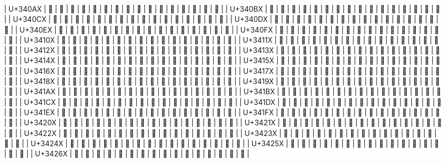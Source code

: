 | U+340AX | &#x340A0; | &#x340A1; | &#x340A2; | &#x340A3; | &#x340A4; | &#x340A5; | &#x340A6; | &#x340A7; | &#x340A8; | &#x340A9; | &#x340AA; | &#x340AB; | &#x340AC; | &#x340AD; | &#x340AE; | &#x340AF; |
| U+340BX | &#x340B0; | &#x340B1; | &#x340B2; | &#x340B3; | &#x340B4; | &#x340B5; | &#x340B6; | &#x340B7; | &#x340B8; | &#x340B9; | &#x340BA; | &#x340BB; | &#x340BC; | &#x340BD; | &#x340BE; | &#x340BF; |
| U+340CX | &#x340C0; | &#x340C1; | &#x340C2; | &#x340C3; | &#x340C4; | &#x340C5; | &#x340C6; | &#x340C7; | &#x340C8; | &#x340C9; | &#x340CA; | &#x340CB; | &#x340CC; | &#x340CD; | &#x340CE; | &#x340CF; |
| U+340DX | &#x340D0; | &#x340D1; | &#x340D2; | &#x340D3; | &#x340D4; | &#x340D5; | &#x340D6; | &#x340D7; | &#x340D8; | &#x340D9; | &#x340DA; | &#x340DB; | &#x340DC; | &#x340DD; | &#x340DE; | &#x340DF; |
| U+340EX | &#x340E0; | &#x340E1; | &#x340E2; | &#x340E3; | &#x340E4; | &#x340E5; | &#x340E6; | &#x340E7; | &#x340E8; | &#x340E9; | &#x340EA; | &#x340EB; | &#x340EC; | &#x340ED; | &#x340EE; | &#x340EF; |
| U+340FX | &#x340F0; | &#x340F1; | &#x340F2; | &#x340F3; | &#x340F4; | &#x340F5; | &#x340F6; | &#x340F7; | &#x340F8; | &#x340F9; | &#x340FA; | &#x340FB; | &#x340FC; | &#x340FD; | &#x340FE; | &#x340FF; |
| U+3410X | &#x34100; | &#x34101; | &#x34102; | &#x34103; | &#x34104; | &#x34105; | &#x34106; | &#x34107; | &#x34108; | &#x34109; | &#x3410A; | &#x3410B; | &#x3410C; | &#x3410D; | &#x3410E; | &#x3410F; |
| U+3411X | &#x34110; | &#x34111; | &#x34112; | &#x34113; | &#x34114; | &#x34115; | &#x34116; | &#x34117; | &#x34118; | &#x34119; | &#x3411A; | &#x3411B; | &#x3411C; | &#x3411D; | &#x3411E; | &#x3411F; |
| U+3412X | &#x34120; | &#x34121; | &#x34122; | &#x34123; | &#x34124; | &#x34125; | &#x34126; | &#x34127; | &#x34128; | &#x34129; | &#x3412A; | &#x3412B; | &#x3412C; | &#x3412D; | &#x3412E; | &#x3412F; |
| U+3413X | &#x34130; | &#x34131; | &#x34132; | &#x34133; | &#x34134; | &#x34135; | &#x34136; | &#x34137; | &#x34138; | &#x34139; | &#x3413A; | &#x3413B; | &#x3413C; | &#x3413D; | &#x3413E; | &#x3413F; |
| U+3414X | &#x34140; | &#x34141; | &#x34142; | &#x34143; | &#x34144; | &#x34145; | &#x34146; | &#x34147; | &#x34148; | &#x34149; | &#x3414A; | &#x3414B; | &#x3414C; | &#x3414D; | &#x3414E; | &#x3414F; |
| U+3415X | &#x34150; | &#x34151; | &#x34152; | &#x34153; | &#x34154; | &#x34155; | &#x34156; | &#x34157; | &#x34158; | &#x34159; | &#x3415A; | &#x3415B; | &#x3415C; | &#x3415D; | &#x3415E; | &#x3415F; |
| U+3416X | &#x34160; | &#x34161; | &#x34162; | &#x34163; | &#x34164; | &#x34165; | &#x34166; | &#x34167; | &#x34168; | &#x34169; | &#x3416A; | &#x3416B; | &#x3416C; | &#x3416D; | &#x3416E; | &#x3416F; |
| U+3417X | &#x34170; | &#x34171; | &#x34172; | &#x34173; | &#x34174; | &#x34175; | &#x34176; | &#x34177; | &#x34178; | &#x34179; | &#x3417A; | &#x3417B; | &#x3417C; | &#x3417D; | &#x3417E; | &#x3417F; |
| U+3418X | &#x34180; | &#x34181; | &#x34182; | &#x34183; | &#x34184; | &#x34185; | &#x34186; | &#x34187; | &#x34188; | &#x34189; | &#x3418A; | &#x3418B; | &#x3418C; | &#x3418D; | &#x3418E; | &#x3418F; |
| U+3419X | &#x34190; | &#x34191; | &#x34192; | &#x34193; | &#x34194; | &#x34195; | &#x34196; | &#x34197; | &#x34198; | &#x34199; | &#x3419A; | &#x3419B; | &#x3419C; | &#x3419D; | &#x3419E; | &#x3419F; |
| U+341AX | &#x341A0; | &#x341A1; | &#x341A2; | &#x341A3; | &#x341A4; | &#x341A5; | &#x341A6; | &#x341A7; | &#x341A8; | &#x341A9; | &#x341AA; | &#x341AB; | &#x341AC; | &#x341AD; | &#x341AE; | &#x341AF; |
| U+341BX | &#x341B0; | &#x341B1; | &#x341B2; | &#x341B3; | &#x341B4; | &#x341B5; | &#x341B6; | &#x341B7; | &#x341B8; | &#x341B9; | &#x341BA; | &#x341BB; | &#x341BC; | &#x341BD; | &#x341BE; | &#x341BF; |
| U+341CX | &#x341C0; | &#x341C1; | &#x341C2; | &#x341C3; | &#x341C4; | &#x341C5; | &#x341C6; | &#x341C7; | &#x341C8; | &#x341C9; | &#x341CA; | &#x341CB; | &#x341CC; | &#x341CD; | &#x341CE; | &#x341CF; |
| U+341DX | &#x341D0; | &#x341D1; | &#x341D2; | &#x341D3; | &#x341D4; | &#x341D5; | &#x341D6; | &#x341D7; | &#x341D8; | &#x341D9; | &#x341DA; | &#x341DB; | &#x341DC; | &#x341DD; | &#x341DE; | &#x341DF; |
| U+341EX | &#x341E0; | &#x341E1; | &#x341E2; | &#x341E3; | &#x341E4; | &#x341E5; | &#x341E6; | &#x341E7; | &#x341E8; | &#x341E9; | &#x341EA; | &#x341EB; | &#x341EC; | &#x341ED; | &#x341EE; | &#x341EF; |
| U+341FX | &#x341F0; | &#x341F1; | &#x341F2; | &#x341F3; | &#x341F4; | &#x341F5; | &#x341F6; | &#x341F7; | &#x341F8; | &#x341F9; | &#x341FA; | &#x341FB; | &#x341FC; | &#x341FD; | &#x341FE; | &#x341FF; |
| U+3420X | &#x34200; | &#x34201; | &#x34202; | &#x34203; | &#x34204; | &#x34205; | &#x34206; | &#x34207; | &#x34208; | &#x34209; | &#x3420A; | &#x3420B; | &#x3420C; | &#x3420D; | &#x3420E; | &#x3420F; |
| U+3421X | &#x34210; | &#x34211; | &#x34212; | &#x34213; | &#x34214; | &#x34215; | &#x34216; | &#x34217; | &#x34218; | &#x34219; | &#x3421A; | &#x3421B; | &#x3421C; | &#x3421D; | &#x3421E; | &#x3421F; |
| U+3422X | &#x34220; | &#x34221; | &#x34222; | &#x34223; | &#x34224; | &#x34225; | &#x34226; | &#x34227; | &#x34228; | &#x34229; | &#x3422A; | &#x3422B; | &#x3422C; | &#x3422D; | &#x3422E; | &#x3422F; |
| U+3423X | &#x34230; | &#x34231; | &#x34232; | &#x34233; | &#x34234; | &#x34235; | &#x34236; | &#x34237; | &#x34238; | &#x34239; | &#x3423A; | &#x3423B; | &#x3423C; | &#x3423D; | &#x3423E; | &#x3423F; |
| U+3424X | &#x34240; | &#x34241; | &#x34242; | &#x34243; | &#x34244; | &#x34245; | &#x34246; | &#x34247; | &#x34248; | &#x34249; | &#x3424A; | &#x3424B; | &#x3424C; | &#x3424D; | &#x3424E; | &#x3424F; |
| U+3425X | &#x34250; | &#x34251; | &#x34252; | &#x34253; | &#x34254; | &#x34255; | &#x34256; | &#x34257; | &#x34258; | &#x34259; | &#x3425A; | &#x3425B; | &#x3425C; | &#x3425D; | &#x3425E; | &#x3425F; |
| U+3426X | &#x34260; | &#x34261; | &#x34262; | &#x34263; | &#x34264; | &#x34265; | &#x34266; | &#x34267; | &#x34268; | &#x34269; | &#x3426A; | &#x3426B; | &#x3426C; | &#x3426D; | &#x3426E; | &#x3426F; |